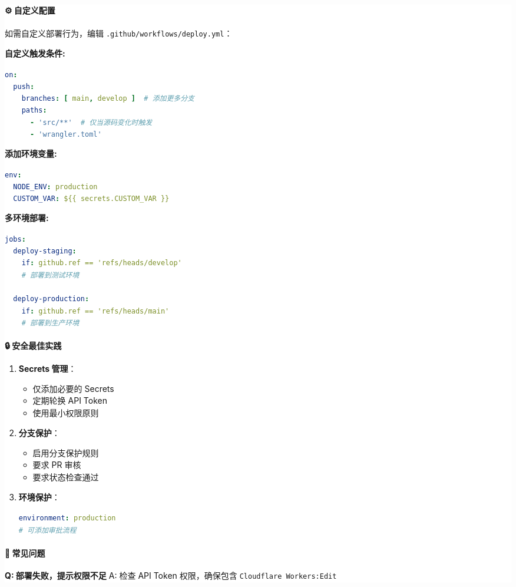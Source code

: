#### ⚙️ 自定义配置

如需自定义部署行为，编辑 `.github/workflows/deploy.yml`：

**自定义触发条件:**
```yaml
on:
  push:
    branches: [ main, develop ]  # 添加更多分支
    paths:
      - 'src/**'  # 仅当源码变化时触发
      - 'wrangler.toml'
```

**添加环境变量:**
```yaml
env:
  NODE_ENV: production
  CUSTOM_VAR: ${{ secrets.CUSTOM_VAR }}
```

**多环境部署:**
```yaml
jobs:
  deploy-staging:
    if: github.ref == 'refs/heads/develop'
    # 部署到测试环境
    
  deploy-production:
    if: github.ref == 'refs/heads/main'
    # 部署到生产环境
```

#### 🔒 安全最佳实践

1. **Secrets 管理**：
   - 仅添加必要的 Secrets
   - 定期轮换 API Token
   - 使用最小权限原则

2. **分支保护**：
   - 启用分支保护规则
   - 要求 PR 审核
   - 要求状态检查通过

3. **环境保护**：
   ```yaml
   environment: production
   # 可添加审批流程
   ```

#### 🚨 常见问题

**Q: 部署失败，提示权限不足**
A: 检查 API Token 权限，确保包含 `Cloudflare Workers:Edit`
